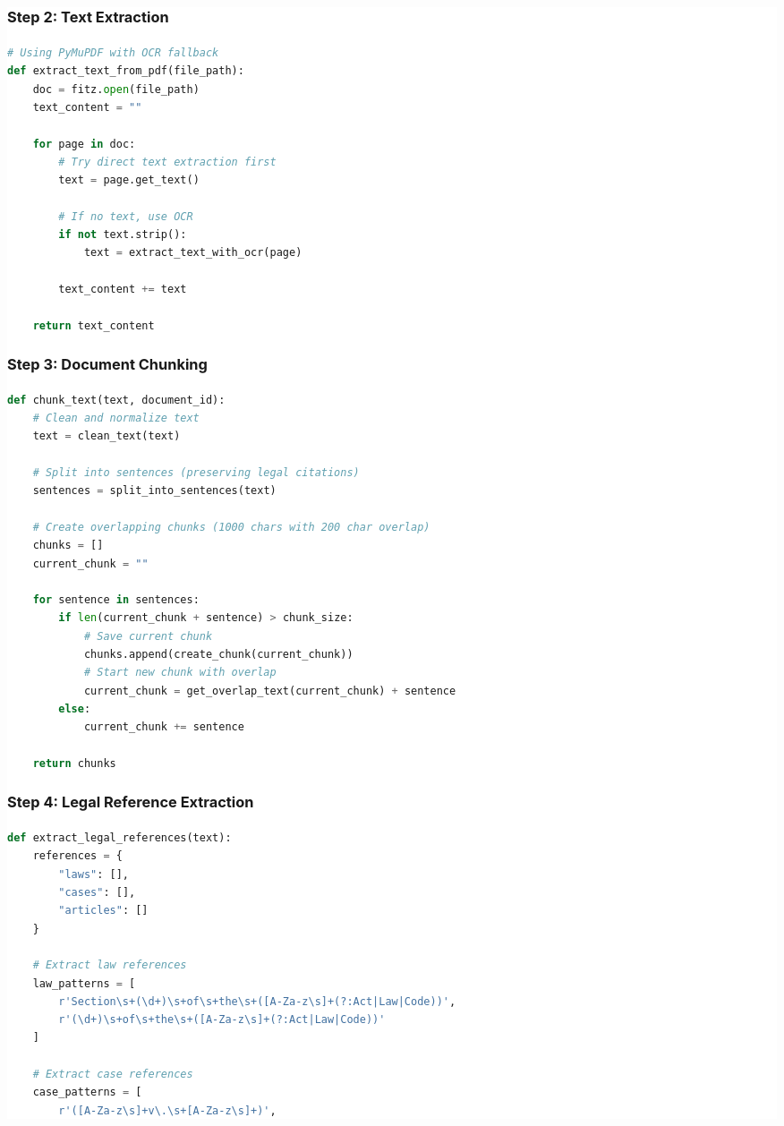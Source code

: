 ### **Step 2: Text Extraction**
```python
# Using PyMuPDF with OCR fallback
def extract_text_from_pdf(file_path):
    doc = fitz.open(file_path)
    text_content = ""
    
    for page in doc:
        # Try direct text extraction first
        text = page.get_text()
        
        # If no text, use OCR
        if not text.strip():
            text = extract_text_with_ocr(page)
        
        text_content += text
    
    return text_content
```

### **Step 3: Document Chunking**
```python
def chunk_text(text, document_id):
    # Clean and normalize text
    text = clean_text(text)
    
    # Split into sentences (preserving legal citations)
    sentences = split_into_sentences(text)
    
    # Create overlapping chunks (1000 chars with 200 char overlap)
    chunks = []
    current_chunk = ""
    
    for sentence in sentences:
        if len(current_chunk + sentence) > chunk_size:
            # Save current chunk
            chunks.append(create_chunk(current_chunk))
            # Start new chunk with overlap
            current_chunk = get_overlap_text(current_chunk) + sentence
        else:
            current_chunk += sentence
    
    return chunks
```

### **Step 4: Legal Reference Extraction**
```python
def extract_legal_references(text):
    references = {
        "laws": [],
        "cases": [],
        "articles": []
    }
    
    # Extract law references
    law_patterns = [
        r'Section\s+(\d+)\s+of\s+the\s+([A-Za-z\s]+(?:Act|Law|Code))',
        r'(\d+)\s+of\s+the\s+([A-Za-z\s]+(?:Act|Law|Code))'
    ]
    
    # Extract case references
    case_patterns = [
        r'([A-Za-z\s]+v\.\s+[A-Za-z\s]+)',
```